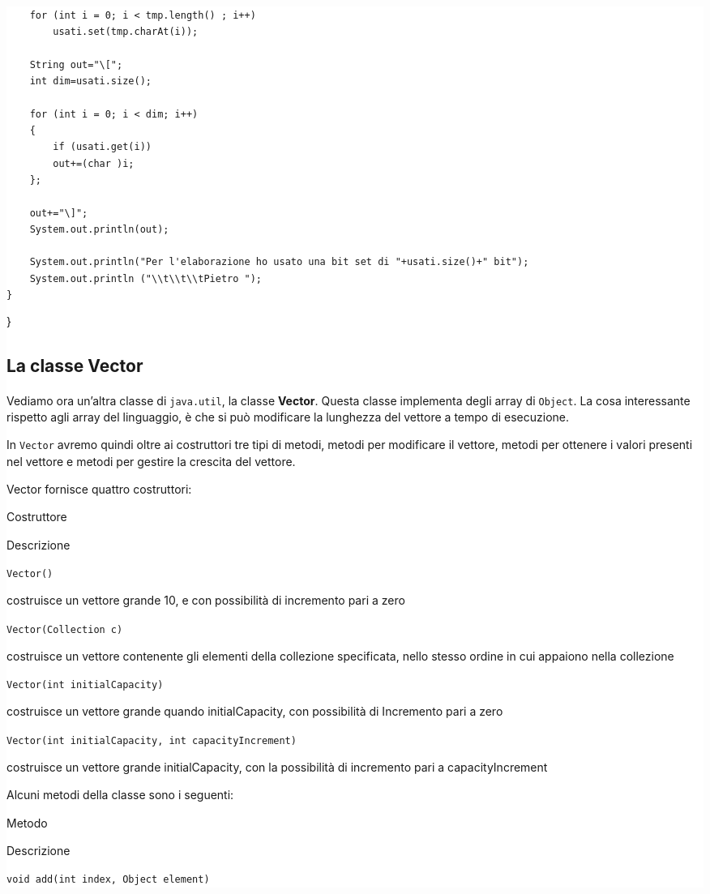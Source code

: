 		for (int i = 0; i < tmp.length() ; i++)
			usati.set(tmp.charAt(i));
		
		String out="\[";
		int dim=usati.size();
		
		for (int i = 0; i < dim; i++)
		{
			if (usati.get(i))
			out+=(char )i;
		};
		
		out+="\]";
		System.out.println(out);
		
		System.out.println("Per l'elaborazione ho usato una bit set di "+usati.size()+" bit");
		System.out.println ("\\t\\t\\tPietro ");
	}
}

La classe Vector
----------------

Vediamo ora un’altra classe di `java.util`, la classe **Vector**. Questa classe implementa degli array di `Object`. La cosa interessante rispetto agli array del linguaggio, è che si può modificare la lunghezza del vettore a tempo di esecuzione.

In `Vector` avremo quindi oltre ai costruttori tre tipi di metodi, metodi per modificare il vettore, metodi per ottenere i valori presenti nel vettore e metodi per gestire la crescita del vettore.

Vector fornisce quattro costruttori:

Costruttore

Descrizione

`Vector()`

costruisce un vettore grande 10, e con possibilità di incremento pari a zero

`Vector(Collection c)`

costruisce un vettore contenente gli elementi della collezione specificata, nello stesso ordine in cui appaiono nella collezione

`Vector(int initialCapacity)`

costruisce un vettore grande quando initialCapacity, con possibilità di Incremento pari a zero

`Vector(int initialCapacity, int capacityIncrement)`

costruisce un vettore grande initialCapacity, con la possibilità di incremento pari a capacityIncrement

Alcuni metodi della classe sono i seguenti:

Metodo

Descrizione

`void add(int index, Object element)`

